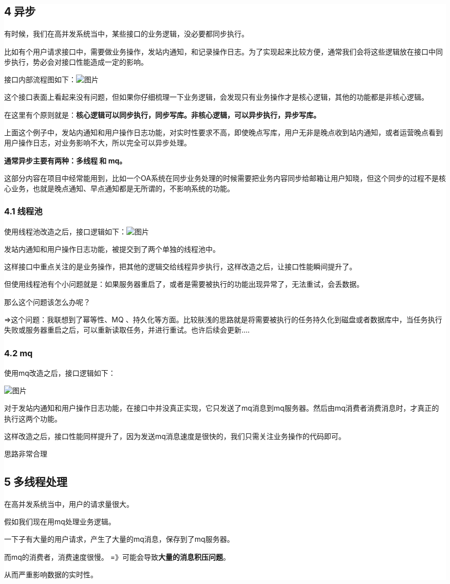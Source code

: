 ## 4 异步

有时候，我们在高并发系统当中，某些接口的业务逻辑，没必要都同步执行。

比如有个用户请求接口中，需要做业务操作，发站内通知，和记录操作日志。为了实现起来比较方便，通常我们会将这些逻辑放在接口中同步执行，势必会对接口性能造成一定的影响。

接口内部流程图如下：![图片](https://mmbiz.qpic.cn/sz_mmbiz_png/ibJZVicC7nz5jRYiaxUCo2UMLCbLRkq6qdchO5BR0icoCPGuNUSxfwOaejcROeNFLiaeiaeEsAmo0mILHskAwkjNbS4g/640?wx_fmt=png&wxfrom=5&wx_lazy=1&wx_co=1)

这个接口表面上看起来没有问题，但如果你仔细梳理一下业务逻辑，会发现只有业务操作才是核心逻辑，其他的功能都是非核心逻辑。

在这里有个原则就是：**核心逻辑可以同步执行，同步写库。非核心逻辑，可以异步执行，异步写库。**

上面这个例子中，发站内通知和用户操作日志功能，对实时性要求不高，即使晚点写库，用户无非是晚点收到站内通知，或者运营晚点看到用户操作日志，对业务影响不大，所以完全可以异步处理。

**通常异步主要有两种：多线程 和 mq。**

这部分内容在项目中经常能用到，比如一个OA系统在同步业务处理的时候需要把业务内容同步给邮箱让用户知晓，但这个同步的过程不是核心业务，也就是晚点通知、早点通知都是无所谓的，不影响系统的功能。

### 4.1 线程池

使用线程池改造之后，接口逻辑如下：![图片](https://mmbiz.qpic.cn/sz_mmbiz_png/ibJZVicC7nz5jRYiaxUCo2UMLCbLRkq6qdczSmHKMTic2fVib8hu5BzWR8ogLQyY7enljiaaBdjS6Omm9oTZ5AkhiclhA/640?wx_fmt=png&wxfrom=5&wx_lazy=1&wx_co=1)

发站内通知和用户操作日志功能，被提交到了两个单独的线程池中。

这样接口中重点关注的是业务操作，把其他的逻辑交给线程异步执行，这样改造之后，让接口性能瞬间提升了。

但使用线程池有个小问题就是：如果服务器重启了，或者是需要被执行的功能出现异常了，无法重试，会丢数据。

那么这个问题该怎么办呢？

=>这个问题：我联想到了幂等性、MQ 、持久化等方面。比较肤浅的思路就是将需要被执行的任务持久化到磁盘或者数据库中，当任务执行失败或服务器重启之后，可以重新读取任务，并进行重试。也许后续会更新....

### 4.2 mq

使用mq改造之后，接口逻辑如下：

![图片](https://mmbiz.qpic.cn/sz_mmbiz_png/ibJZVicC7nz5jRYiaxUCo2UMLCbLRkq6qdcejOYr8UovhEmWd2zFDYRkTibF9nibdKswrD9VDItZXDb8LXmHibv3Qtag/640?wx_fmt=png&wxfrom=5&wx_lazy=1&wx_co=1)

对于发站内通知和用户操作日志功能，在接口中并没真正实现，它只发送了mq消息到mq服务器。然后由mq消费者消费消息时，才真正的执行这两个功能。

这样改造之后，接口性能同样提升了，因为发送mq消息速度是很快的，我们只需关注业务操作的代码即可。

思路非常合理

## 5 多线程处理

在高并发系统当中，用户的请求量很大。

假如我们现在用mq处理业务逻辑。

一下子有大量的用户请求，产生了大量的mq消息，保存到了mq服务器。

而mq的消费者，消费速度很慢。 =》可能会导致**大量的消息积压问题**。

从而严重影响数据的实时性。
